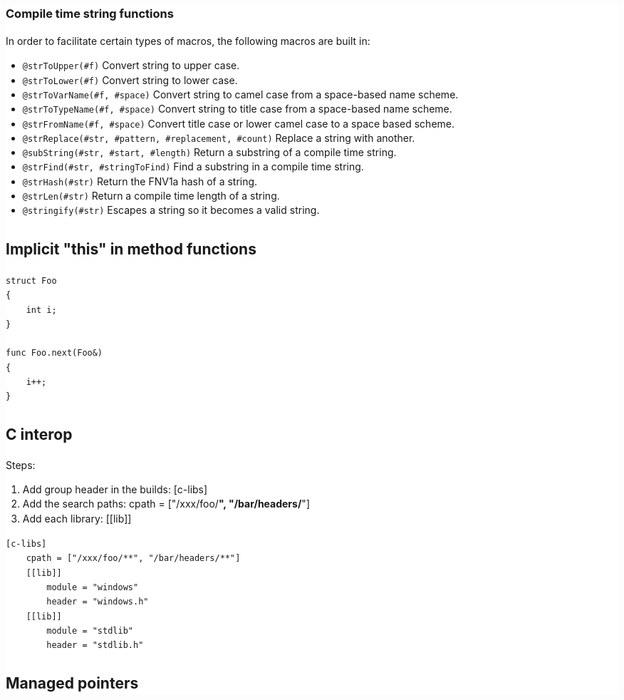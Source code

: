 ### Compile time string functions

In order to facilitate certain types of macros, the following macros are built in:

- `@strToUpper(#f)` Convert string to upper case.
- `@strToLower(#f)` Convert string to lower case.
- `@strToVarName(#f, #space)` Convert string to camel case from a space-based name scheme.
- `@strToTypeName(#f, #space)` Convert string to title case from a space-based name scheme.
- `@strFromName(#f, #space)` Convert title case or lower camel case to a space based scheme.
- `@strReplace(#str, #pattern, #replacement, #count)` Replace a string with another.
- `@subString(#str, #start, #length)` Return a substring of a compile time string.
- `@strFind(#str, #stringToFind)` Find a substring in a compile time string.
- `@strHash(#str)` Return the FNV1a hash of a string.
- `@strLen(#str)` Return a compile time length of a string.
- `@stringify(#str)` Escapes a string so it becomes a valid string.


   
## Implicit "this" in method functions

```
struct Foo
{
    int i;
}

func Foo.next(Foo&)
{
    i++;
}
```

## C interop

Steps:

1. Add group header in the builds: [c-libs]
2. Add the search paths: cpath = ["/xxx/foo/**", "/bar/headers/**"]
3. Add each library: [[lib]]

```
[c-libs]
    cpath = ["/xxx/foo/**", "/bar/headers/**"]
    [[lib]]
        module = "windows"
        header = "windows.h"
    [[lib]]
        module = "stdlib"
        header = "stdlib.h"
```
    
## Managed pointers
